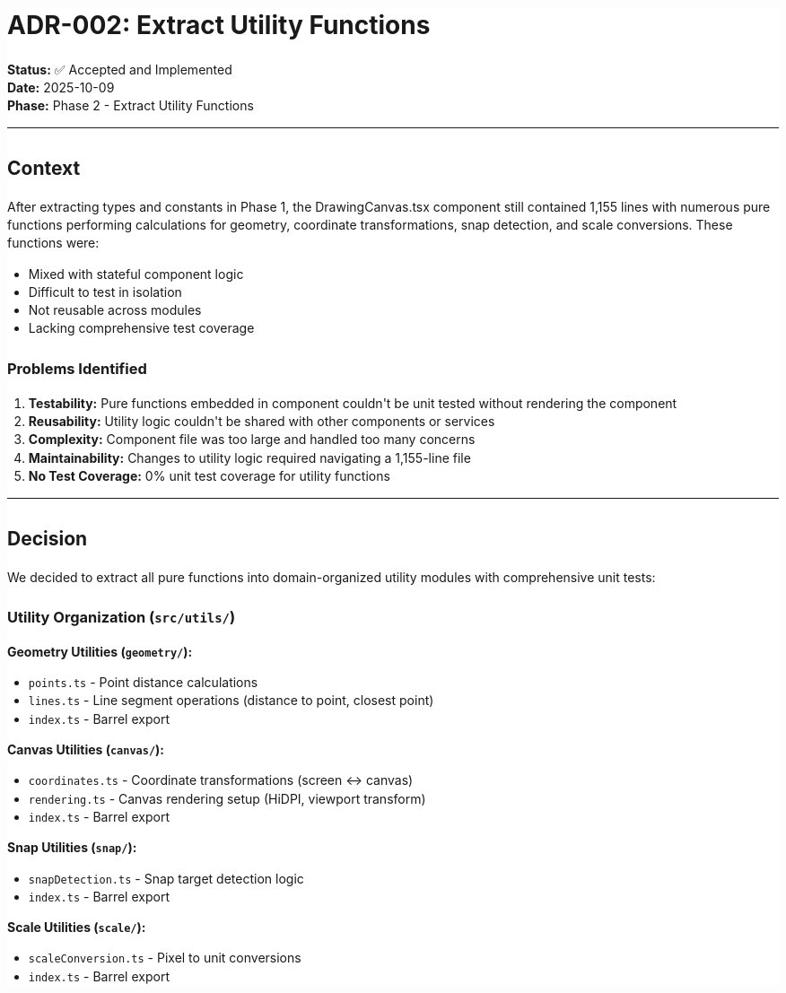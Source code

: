 # ADR-002: Extract Utility Functions

**Status:** ✅ Accepted and Implemented  
**Date:** 2025-10-09  
**Phase:** Phase 2 - Extract Utility Functions

---

## Context

After extracting types and constants in Phase 1, the DrawingCanvas.tsx component still contained 1,155 lines with numerous pure functions performing calculations for geometry, coordinate transformations, snap detection, and scale conversions. These functions were:

- Mixed with stateful component logic
- Difficult to test in isolation
- Not reusable across modules
- Lacking comprehensive test coverage

### Problems Identified

1. **Testability:** Pure functions embedded in component couldn't be unit tested without rendering the component
2. **Reusability:** Utility logic couldn't be shared with other components or services
3. **Complexity:** Component file was too large and handled too many concerns
4. **Maintainability:** Changes to utility logic required navigating a 1,155-line file
5. **No Test Coverage:** 0% unit test coverage for utility functions

---

## Decision

We decided to extract all pure functions into domain-organized utility modules with comprehensive unit tests:

### Utility Organization (`src/utils/`)

**Geometry Utilities (`geometry/`):**
- `points.ts` - Point distance calculations
- `lines.ts` - Line segment operations (distance to point, closest point)
- `index.ts` - Barrel export

**Canvas Utilities (`canvas/`):**
- `coordinates.ts` - Coordinate transformations (screen ↔ canvas)
- `rendering.ts` - Canvas rendering setup (HiDPI, viewport transform)
- `index.ts` - Barrel export

**Snap Utilities (`snap/`):**
- `snapDetection.ts` - Snap target detection logic
- `index.ts` - Barrel export

**Scale Utilities (`scale/`):**
- `scaleConversion.ts` - Pixel to unit conversions
- `index.ts` - Barrel export
